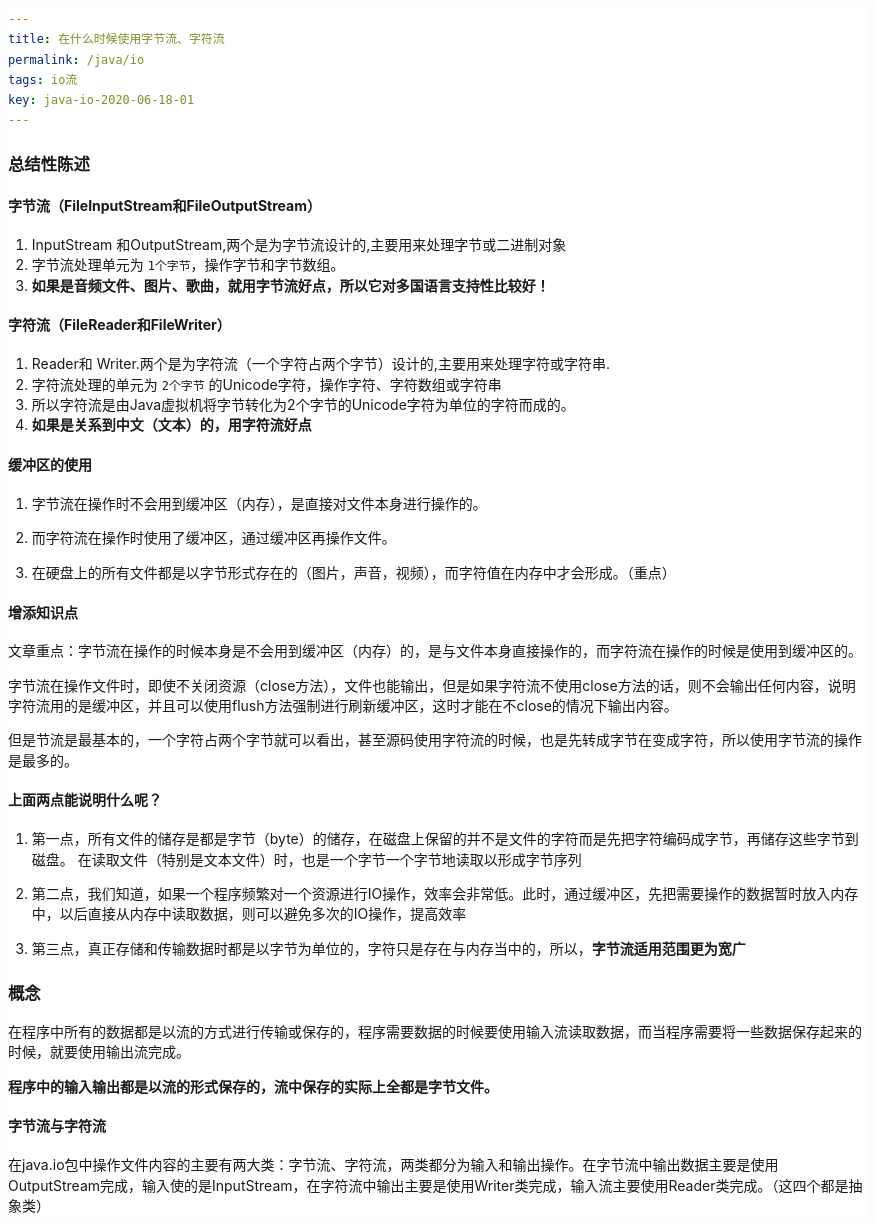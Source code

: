 ```yaml
---
title: 在什么时候使用字节流、字符流
permalink: /java/io
tags: io流
key: java-io-2020-06-18-01
---
```

### 总结性陈述
#### 字节流（FileInputStream和FileOutputStream）
1. InputStream 和OutputStream,两个是为字节流设计的,主要用来处理字节或二进制对象   
2. 字节流处理单元为 `1个字节`，操作字节和字节数组。   
3. __如果是音频文件、图片、歌曲，就用字节流好点，所以它对多国语言支持性比较好！__
#### 字符流（FileReader和FileWriter）
1. Reader和 Writer.两个是为字符流（一个字符占两个字节）设计的,主要用来处理字符或字符串.
2. 字符流处理的单元为 `2个字节` 的Unicode字符，操作字符、字符数组或字符串
3. 所以字符流是由Java虚拟机将字节转化为2个字节的Unicode字符为单位的字符而成的。
4. __如果是关系到中文（文本）的，用字符流好点__



#### 缓冲区的使用
1. 字节流在操作时不会用到缓冲区（内存），是直接对文件本身进行操作的。

2. 而字符流在操作时使用了缓冲区，通过缓冲区再操作文件。

3. 在硬盘上的所有文件都是以字节形式存在的（图片，声音，视频），而字符值在内存中才会形成。（重点）

#### 增添知识点
文章重点：字节流在操作的时候本身是不会用到缓冲区（内存）的，是与文件本身直接操作的，而字符流在操作的时候是使用到缓冲区的。

字节流在操作文件时，即使不关闭资源（close方法），文件也能输出，但是如果字符流不使用close方法的话，则不会输出任何内容，说明字符流用的是缓冲区，并且可以使用flush方法强制进行刷新缓冲区，这时才能在不close的情况下输出内容。

但是节流是最基本的，一个字符占两个字节就可以看出，甚至源码使用字符流的时候，也是先转成字节在变成字符，所以使用字节流的操作是最多的。

#### 上面两点能说明什么呢？

1. 第一点，所有文件的储存是都是字节（byte）的储存，在磁盘上保留的并不是文件的字符而是先把字符编码成字节，再储存这些字节到磁盘。
在读取文件（特别是文本文件）时，也是一个字节一个字节地读取以形成字节序列

2. 第二点，我们知道，如果一个程序频繁对一个资源进行IO操作，效率会非常低。此时，通过缓冲区，先把需要操作的数据暂时放入内存中，以后直接从内存中读取数据，则可以避免多次的IO操作，提高效率

3. 第三点，真正存储和传输数据时都是以字节为单位的，字符只是存在与内存当中的，所以，__字节流适用范围更为宽广__

### 概念

在程序中所有的数据都是以流的方式进行传输或保存的，程序需要数据的时候要使用输入流读取数据，而当程序需要将一些数据保存起来的时候，就要使用输出流完成。

__程序中的输入输出都是以流的形式保存的，流中保存的实际上全都是字节文件。__

#### 字节流与字符流

在java.io包中操作文件内容的主要有两大类：字节流、字符流，两类都分为输入和输出操作。在字节流中输出数据主要是使用OutputStream完成，输入使的是InputStream，在字符流中输出主要是使用Writer类完成，输入流主要使用Reader类完成。（这四个都是抽象类）
